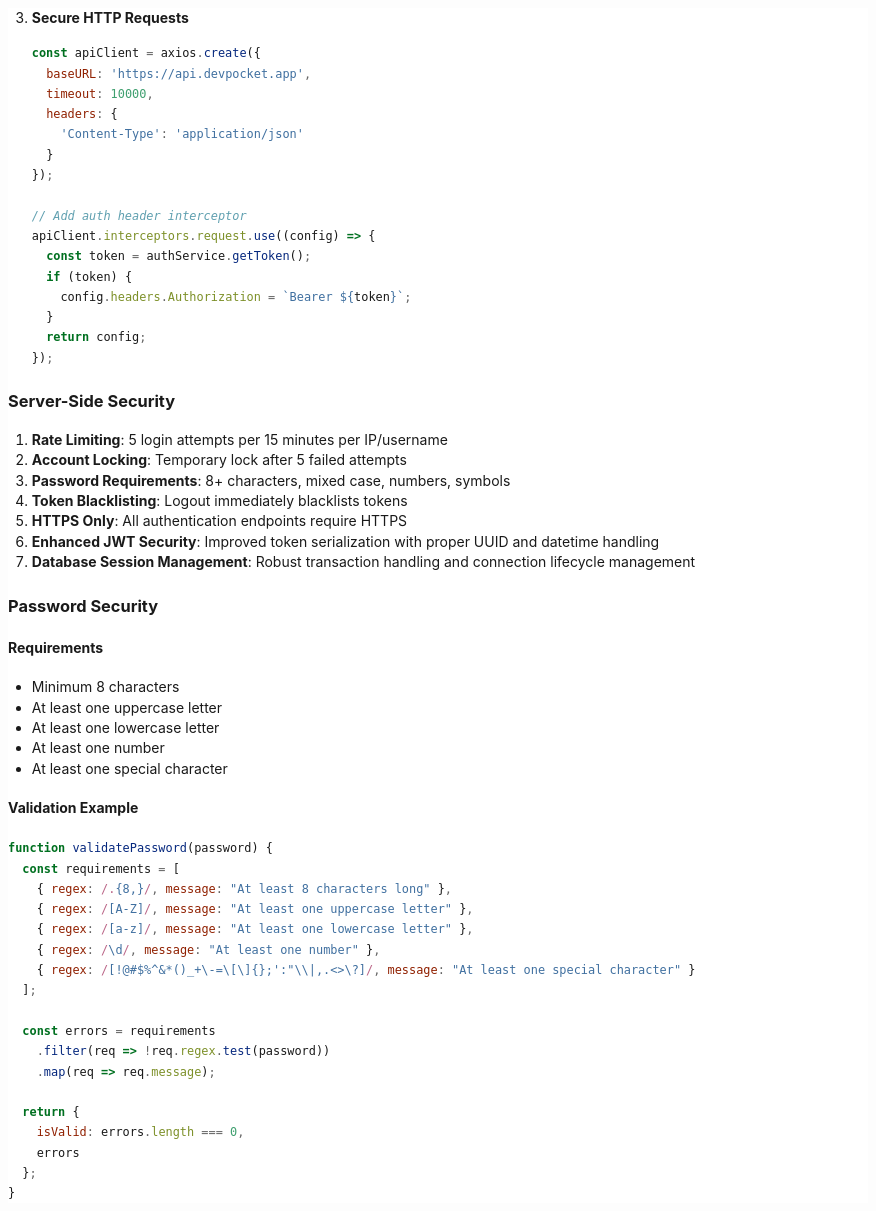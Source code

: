 3. **Secure HTTP Requests**
   ```javascript
   const apiClient = axios.create({
     baseURL: 'https://api.devpocket.app',
     timeout: 10000,
     headers: {
       'Content-Type': 'application/json'
     }
   });

   // Add auth header interceptor
   apiClient.interceptors.request.use((config) => {
     const token = authService.getToken();
     if (token) {
       config.headers.Authorization = `Bearer ${token}`;
     }
     return config;
   });
   ```

### Server-Side Security

1. **Rate Limiting**: 5 login attempts per 15 minutes per IP/username
2. **Account Locking**: Temporary lock after 5 failed attempts
3. **Password Requirements**: 8+ characters, mixed case, numbers, symbols
4. **Token Blacklisting**: Logout immediately blacklists tokens
5. **HTTPS Only**: All authentication endpoints require HTTPS
6. **Enhanced JWT Security**: Improved token serialization with proper UUID and datetime handling
7. **Database Session Management**: Robust transaction handling and connection lifecycle management

### Password Security

#### Requirements

- Minimum 8 characters
- At least one uppercase letter
- At least one lowercase letter
- At least one number
- At least one special character

#### Validation Example

```javascript
function validatePassword(password) {
  const requirements = [
    { regex: /.{8,}/, message: "At least 8 characters long" },
    { regex: /[A-Z]/, message: "At least one uppercase letter" },
    { regex: /[a-z]/, message: "At least one lowercase letter" },
    { regex: /\d/, message: "At least one number" },
    { regex: /[!@#$%^&*()_+\-=\[\]{};':"\\|,.<>\?]/, message: "At least one special character" }
  ];

  const errors = requirements
    .filter(req => !req.regex.test(password))
    .map(req => req.message);

  return {
    isValid: errors.length === 0,
    errors
  };
}
```
